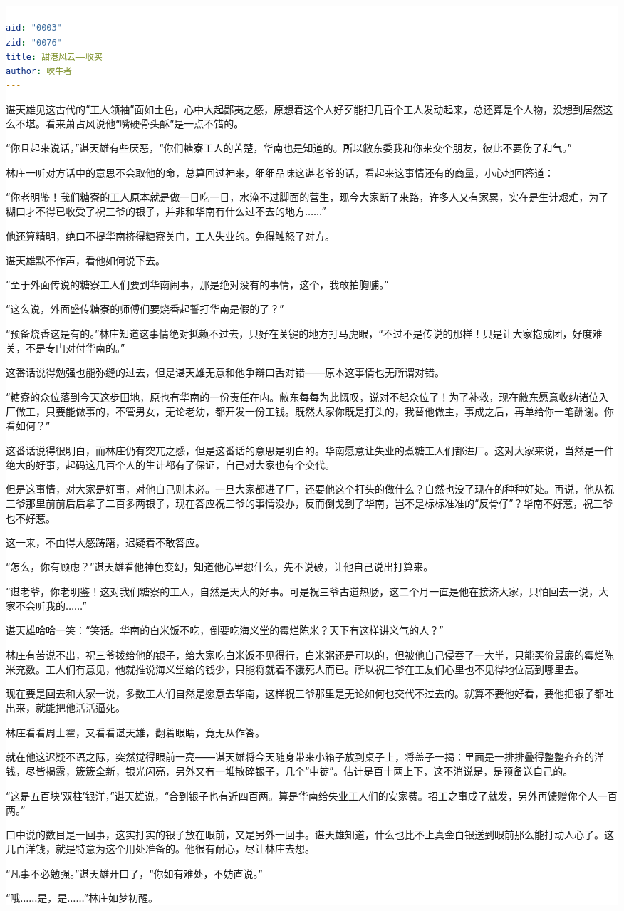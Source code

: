 ```yaml
---
aid: "0003"
zid: "0076"
title: 甜港风云——收买
author: 吹牛者
---
```


谌天雄见这古代的“工人领袖”面如土色，心中大起鄙夷之感，原想着这个人好歹能把几百个工人发动起来，总还算是个人物，没想到居然这么不堪。看来萧占风说他“嘴硬骨头酥”是一点不错的。

“你且起来说话，”谌天雄有些厌恶，“你们糖寮工人的苦楚，华南也是知道的。所以敝东委我和你来交个朋友，彼此不要伤了和气。”

林庄一听对方话中的意思不会取他的命，总算回过神来，细细品味这谌老爷的话，看起来这事情还有的商量，小心地回答道：

“你老明鉴！我们糖寮的工人原本就是做一日吃一日，水淹不过脚面的营生，现今大家断了来路，许多人又有家累，实在是生计艰难，为了糊口才不得已收受了祝三爷的银子，并非和华南有什么过不去的地方……”

他还算精明，绝口不提华南挤得糖寮关门，工人失业的。免得触怒了对方。

谌天雄默不作声，看他如何说下去。

“至于外面传说的糖寮工人们要到华南闹事，那是绝对没有的事情，这个，我敢拍胸脯。”

“这么说，外面盛传糖寮的师傅们要烧香起誓打华南是假的了？”

“预备烧香这是有的。”林庄知道这事情绝对抵赖不过去，只好在关键的地方打马虎眼，“不过不是传说的那样！只是让大家抱成团，好度难关，不是专门对付华南的。”

这番话说得勉强也能弥缝的过去，但是谌天雄无意和他争辩口舌对错——原本这事情也无所谓对错。

“糖寮的众位落到今天这步田地，原也有华南的一份责任在内。敝东每每为此慨叹，说对不起众位了！为了补救，现在敝东愿意收纳诸位入厂做工，只要能做事的，不管男女，无论老幼，都开发一份工钱。既然大家你既是打头的，我替他做主，事成之后，再单给你一笔酬谢。你看如何？”

这番话说得很明白，而林庄仍有突兀之感，但是这番话的意思是明白的。华南愿意让失业的煮糖工人们都进厂。这对大家来说，当然是一件绝大的好事，起码这几百个人的生计都有了保证，自己对大家也有个交代。

但是这事情，对大家是好事，对他自己则未必。一旦大家都进了厂，还要他这个打头的做什么？自然也没了现在的种种好处。再说，他从祝三爷那里前前后后拿了二百多两银子，现在答应祝三爷的事情没办，反而倒戈到了华南，岂不是标标准准的“反骨仔”？华南不好惹，祝三爷也不好惹。

这一来，不由得大感踌躇，迟疑着不敢答应。

“怎么，你有顾虑？”谌天雄看他神色变幻，知道他心里想什么，先不说破，让他自己说出打算来。

“谌老爷，你老明鉴！这对我们糖寮的工人，自然是天大的好事。可是祝三爷古道热肠，这二个月一直是他在接济大家，只怕回去一说，大家不会听我的……”

谌天雄哈哈一笑：“笑话。华南的白米饭不吃，倒要吃海义堂的霉烂陈米？天下有这样讲义气的人？”

林庄有苦说不出，祝三爷拨给他的银子，给大家吃白米饭不见得行，白米粥还是可以的，但被他自己侵吞了一大半，只能买价最廉的霉烂陈米充数。工人们有意见，他就推说海义堂给的钱少，只能将就着不饿死人而已。所以祝三爷在工友们心里也不见得地位高到哪里去。

现在要是回去和大家一说，多数工人们自然是愿意去华南，这样祝三爷那里是无论如何也交代不过去的。就算不要他好看，要他把银子都吐出来，就能把他活活逼死。

林庄看看周士翟，又看看谌天雄，翻着眼睛，竟无从作答。

就在他这迟疑不语之际，突然觉得眼前一亮——谌天雄将今天随身带来小箱子放到桌子上，将盖子一揭：里面是一排排叠得整整齐齐的洋钱，尽皆揭露，簇簇全新，银光闪亮，另外又有一堆散碎银子，几个“中锭”。估计是百十两上下，这不消说是，是预备送自己的。

“这是五百块‘双柱’银洋，”谌天雄说，“合到银子也有近四百两。算是华南给失业工人们的安家费。招工之事成了就发，另外再馈赠你个人一百两。”

口中说的数目是一回事，这实打实的银子放在眼前，又是另外一回事。谌天雄知道，什么也比不上真金白银送到眼前那么能打动人心了。这几百洋钱，就是特意为这个用处准备的。他很有耐心，尽让林庄去想。

“凡事不必勉强。”谌天雄开口了，“你如有难处，不妨直说。”

“哦……是，是……”林庄如梦初醒。

